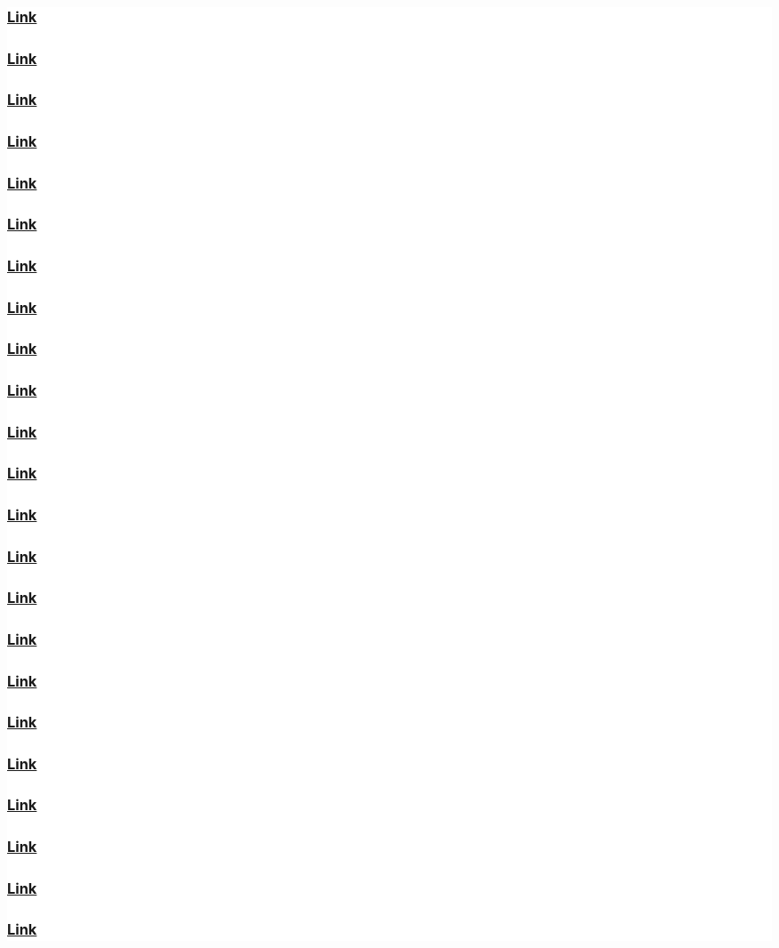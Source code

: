 ### [Link](https://images.dog.ceo/breeds/borzoi/n02090622_6408.jpg)
### [Link](https://images.dog.ceo/breeds/borzoi/n02090622_6443.jpg)
### [Link](https://images.dog.ceo/breeds/borzoi/n02090622_6449.jpg)
### [Link](https://images.dog.ceo/breeds/borzoi/n02090622_6495.jpg)
### [Link](https://images.dog.ceo/breeds/borzoi/n02090622_6565.jpg)
### [Link](https://images.dog.ceo/breeds/borzoi/n02090622_6566.jpg)
### [Link](https://images.dog.ceo/breeds/borzoi/n02090622_6588.jpg)
### [Link](https://images.dog.ceo/breeds/borzoi/n02090622_6639.jpg)
### [Link](https://images.dog.ceo/breeds/borzoi/n02090622_6713.jpg)
### [Link](https://images.dog.ceo/breeds/borzoi/n02090622_6771.jpg)
### [Link](https://images.dog.ceo/breeds/borzoi/n02090622_6777.jpg)
### [Link](https://images.dog.ceo/breeds/borzoi/n02090622_6851.jpg)
### [Link](https://images.dog.ceo/breeds/borzoi/n02090622_6894.jpg)
### [Link](https://images.dog.ceo/breeds/borzoi/n02090622_693.jpg)
### [Link](https://images.dog.ceo/breeds/borzoi/n02090622_6971.jpg)
### [Link](https://images.dog.ceo/breeds/borzoi/n02090622_6976.jpg)
### [Link](https://images.dog.ceo/breeds/borzoi/n02090622_6979.jpg)
### [Link](https://images.dog.ceo/breeds/borzoi/n02090622_7069.jpg)
### [Link](https://images.dog.ceo/breeds/borzoi/n02090622_7100.jpg)
### [Link](https://images.dog.ceo/breeds/borzoi/n02090622_7111.jpg)
### [Link](https://images.dog.ceo/breeds/borzoi/n02090622_7135.jpg)
### [Link](https://images.dog.ceo/breeds/borzoi/n02090622_7142.jpg)
### [Link](https://images.dog.ceo/breeds/borzoi/n02090622_7172.jpg)